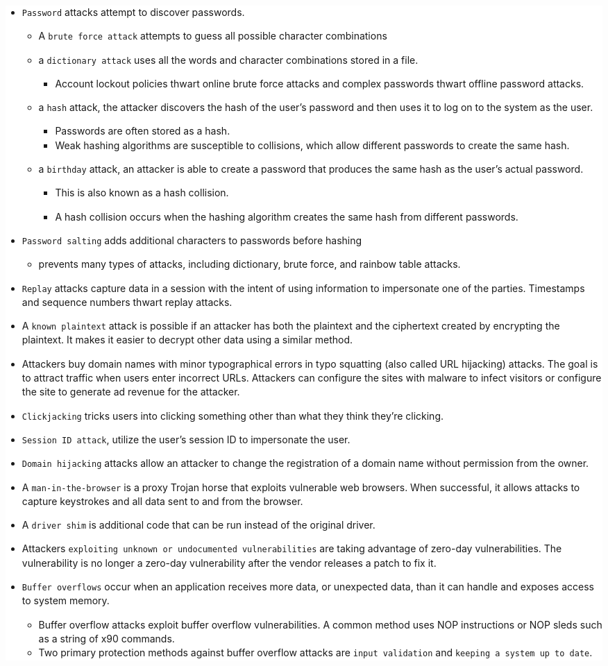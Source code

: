 - `Password` attacks attempt to discover passwords.

  - A `brute force attack` attempts to guess all possible character combinations

  - a `dictionary attack` uses all the words and character combinations stored in a file.

    - Account lockout policies thwart online brute force attacks and complex passwords thwart offline password attacks.

  - a `hash` attack, the attacker discovers the hash of the user’s password and then uses it to log on to the system as the user.

    - Passwords are often stored as a hash.
    - Weak hashing algorithms are susceptible to collisions, which allow different passwords to create the same hash.

  - a `birthday` attack, an attacker is able to create a password that produces the same hash as the user’s actual password.

    - This is also known as a hash collision.

    - A hash collision occurs when the hashing algorithm creates the same hash from different passwords.

- `Password salting` adds additional characters to passwords before hashing

  - prevents many types of attacks, including dictionary, brute force, and rainbow table attacks.

- `Replay` attacks capture data in a session with the intent of using information to impersonate one of the parties. Timestamps and sequence numbers thwart replay attacks.

- A `known plaintext` attack is possible if an attacker has both the plaintext and the ciphertext created by encrypting the plaintext. It makes it easier to decrypt other data using a similar method.


- Attackers buy domain names with minor typographical errors in typo squatting (also called URL hijacking) attacks. The goal is to attract traffic when users enter incorrect URLs. Attackers can configure the sites with malware to infect visitors or configure the site to generate ad revenue for the attacker.

- `Clickjacking` tricks users into clicking something other than what they think they’re clicking.

- `Session ID attack`, utilize the user’s session ID to impersonate the user.

- `Domain hijacking` attacks allow an attacker to change the registration of a domain name without permission from the owner.

- A `man-in-the-browser` is a proxy Trojan horse that exploits vulnerable web browsers. When successful, it allows attacks to capture keystrokes and all data sent to and from the browser.

- A `driver shim` is additional code that can be run instead of the original driver.

- Attackers `exploiting unknown or undocumented vulnerabilities` are taking advantage of zero-day vulnerabilities. The vulnerability is no longer a zero-day vulnerability after the vendor releases a patch to fix it.

- `Buffer overflows` occur when an application receives more data, or unexpected data, than it can handle and exposes access to system memory.

  - Buffer overflow attacks exploit buffer overflow vulnerabilities. A common method uses NOP instructions or NOP sleds such as a string of x90 commands.
  - Two primary protection methods against buffer overflow attacks are `input validation` and `keeping a system up to date`.
